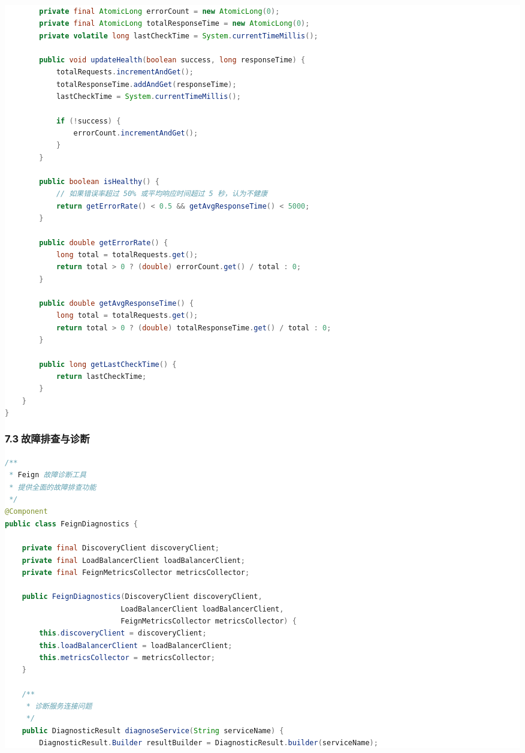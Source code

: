 ```java
        private final AtomicLong errorCount = new AtomicLong(0);
        private final AtomicLong totalResponseTime = new AtomicLong(0);
        private volatile long lastCheckTime = System.currentTimeMillis();
        
        public void updateHealth(boolean success, long responseTime) {
            totalRequests.incrementAndGet();
            totalResponseTime.addAndGet(responseTime);
            lastCheckTime = System.currentTimeMillis();
            
            if (!success) {
                errorCount.incrementAndGet();
            }
        }
        
        public boolean isHealthy() {
            // 如果错误率超过 50% 或平均响应时间超过 5 秒，认为不健康
            return getErrorRate() < 0.5 && getAvgResponseTime() < 5000;
        }
        
        public double getErrorRate() {
            long total = totalRequests.get();
            return total > 0 ? (double) errorCount.get() / total : 0;
        }
        
        public double getAvgResponseTime() {
            long total = totalRequests.get();
            return total > 0 ? (double) totalResponseTime.get() / total : 0;
        }
        
        public long getLastCheckTime() {
            return lastCheckTime;
        }
    }
}
```

### 7.3 故障排查与诊断

```java
/**
 * Feign 故障诊断工具
 * 提供全面的故障排查功能
 */
@Component
public class FeignDiagnostics {
    
    private final DiscoveryClient discoveryClient;
    private final LoadBalancerClient loadBalancerClient;
    private final FeignMetricsCollector metricsCollector;
    
    public FeignDiagnostics(DiscoveryClient discoveryClient,
                           LoadBalancerClient loadBalancerClient,
                           FeignMetricsCollector metricsCollector) {
        this.discoveryClient = discoveryClient;
        this.loadBalancerClient = loadBalancerClient;
        this.metricsCollector = metricsCollector;
    }
    
    /**
     * 诊断服务连接问题
     */
    public DiagnosticResult diagnoseService(String serviceName) {
        DiagnosticResult.Builder resultBuilder = DiagnosticResult.builder(serviceName);
```